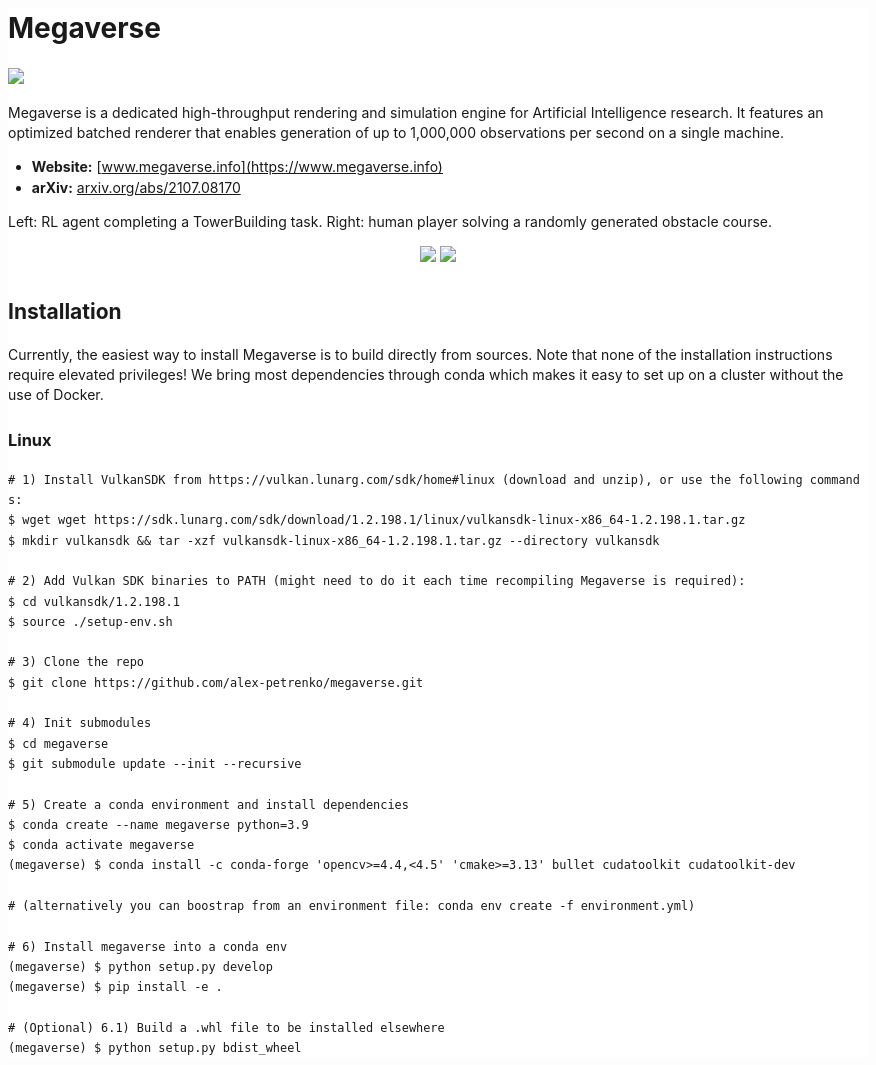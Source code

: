 # Megaverse

[<img src="https://img.shields.io/discord/987232982798598164?label=discord">](https://discord.gg/4ZNdhfaZtK)

Megaverse is a dedicated high-throughput rendering and simulation engine for Artificial Intelligence research.
It features an optimized batched renderer that enables generation of up to 1,000,000 observations per second on a single machine.

* **Website:** [www.megaverse.info](https://www.megaverse.info) 
* **arXiv:** [arxiv.org/abs/2107.08170](https://arxiv.org/abs/2107.08170)

Left: RL agent completing a TowerBuilding task. Right: human player solving a randomly generated obstacle course.

<p align="middle">
<img src="https://github.com/alex-petrenko/megaverse/blob/master/data/tower_rl.gif?raw=true" width="400">
<img src="https://github.com/alex-petrenko/megaverse/blob/master/data/obstacles_hard_play_x2.gif?raw=true" width="400">
</p> 

## Installation

Currently, the easiest way to install Megaverse is to build directly from sources.
Note that none of the installation instructions require elevated privileges!
We bring most dependencies through conda which makes it easy to set up on a cluster without the use of Docker.

### Linux

```shell
# 1) Install VulkanSDK from https://vulkan.lunarg.com/sdk/home#linux (download and unzip), or use the following commands:
$ wget wget https://sdk.lunarg.com/sdk/download/1.2.198.1/linux/vulkansdk-linux-x86_64-1.2.198.1.tar.gz
$ mkdir vulkansdk && tar -xzf vulkansdk-linux-x86_64-1.2.198.1.tar.gz --directory vulkansdk

# 2) Add Vulkan SDK binaries to PATH (might need to do it each time recompiling Megaverse is required):
$ cd vulkansdk/1.2.198.1
$ source ./setup-env.sh

# 3) Clone the repo
$ git clone https://github.com/alex-petrenko/megaverse.git

# 4) Init submodules
$ cd megaverse 
$ git submodule update --init --recursive

# 5) Create a conda environment and install dependencies
$ conda create --name megaverse python=3.9
$ conda activate megaverse
(megaverse) $ conda install -c conda-forge 'opencv>=4.4,<4.5' 'cmake>=3.13' bullet cudatoolkit cudatoolkit-dev

# (alternatively you can boostrap from an environment file: conda env create -f environment.yml)

# 6) Install megaverse into a conda env
(megaverse) $ python setup.py develop
(megaverse) $ pip install -e .

# (Optional) 6.1) Build a .whl file to be installed elsewhere
(megaverse) $ python setup.py bdist_wheel
```
